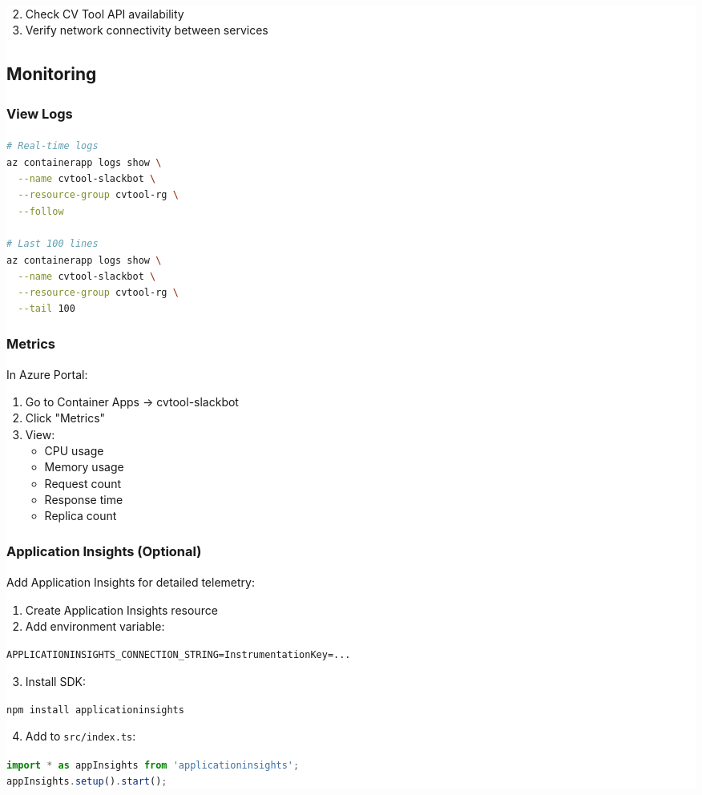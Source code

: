 2. Check CV Tool API availability
3. Verify network connectivity between services

## Monitoring

### View Logs

```bash
# Real-time logs
az containerapp logs show \
  --name cvtool-slackbot \
  --resource-group cvtool-rg \
  --follow

# Last 100 lines
az containerapp logs show \
  --name cvtool-slackbot \
  --resource-group cvtool-rg \
  --tail 100
```

### Metrics

In Azure Portal:
1. Go to Container Apps → cvtool-slackbot
2. Click "Metrics"
3. View:
   - CPU usage
   - Memory usage
   - Request count
   - Response time
   - Replica count

### Application Insights (Optional)

Add Application Insights for detailed telemetry:

1. Create Application Insights resource
2. Add environment variable:
```
APPLICATIONINSIGHTS_CONNECTION_STRING=InstrumentationKey=...
```

3. Install SDK:
```bash
npm install applicationinsights
```

4. Add to `src/index.ts`:
```typescript
import * as appInsights from 'applicationinsights';
appInsights.setup().start();
```
